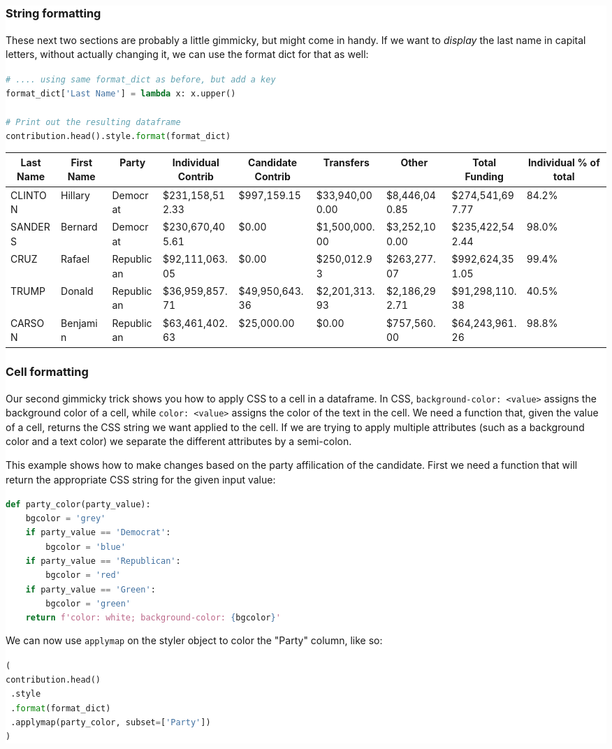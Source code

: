 ### String formatting

These next two sections are probably a little gimmicky, but might come in handy. If we want to _display_ the last name in capital letters, without actually changing it, we can use the format dict for that as well:

```python
# .... using same format_dict as before, but add a key
format_dict['Last Name'] = lambda x: x.upper()

# Print out the resulting dataframe
contribution.head().style.format(format_dict)
```

| Last Name | First Name | Party | Individual Contrib| Candidate Contrib | Transfers | Other | Total Funding | Individual % of total |
| --- | --- | --- | --- | --- | --- | --- | --- | --- |
| CLINTON | Hillary | Democrat | $231,158,512.33 | $997,159.15 | $33,940,000.00 | $8,446,040.85 | $274,541,697.77 | 84.2% |
| SANDERS | Bernard | Democrat | $230,670,405.61 | $0.00 | $1,500,000.00 | $3,252,100.00 | $235,422,542.44 | 98.0% |
| CRUZ	| Rafael | Republican | $92,111,063.05 | $0.00 | $250,012.93 | $263,277.07 | $992,624,351.05 | 99.4% |
| TRUMP | Donald | Republican | $36,959,857.71 | $49,950,643.36 | $2,201,313.93 | $2,186,292.71  | 	$91,298,110.38	 | 40.5% |
| CARSON | Benjamin | Republican | $63,461,402.63 | $25,000.00 | $0.00  | $757,560.00 | $64,243,961.26 | 98.8% |

### Cell formatting

Our second gimmicky trick shows you how to apply CSS to a cell in a dataframe. In CSS, `background-color: <value>` assigns the background color of a cell, while `color: <value>` assigns the color of the text in the cell. We need a function that, given the value of a cell, returns the CSS string we want applied to the cell. If we are trying to apply multiple attributes (such as a background color and a text color) we separate the different attributes by a semi-colon.

This example shows how to make changes based on the party affilication of the candidate. First we need a function that will return the appropriate CSS string for the given input value:

```python
def party_color(party_value):
    bgcolor = 'grey'
    if party_value == 'Democrat':
        bgcolor = 'blue'
    if party_value == 'Republican':
        bgcolor = 'red'
    if party_value == 'Green':
        bgcolor = 'green'
    return f'color: white; background-color: {bgcolor}'
```

We can now use `applymap` on the styler object to color the "Party" column, like so:
```python
(
contribution.head()
 .style
 .format(format_dict)
 .applymap(party_color, subset=['Party'])
)
```
